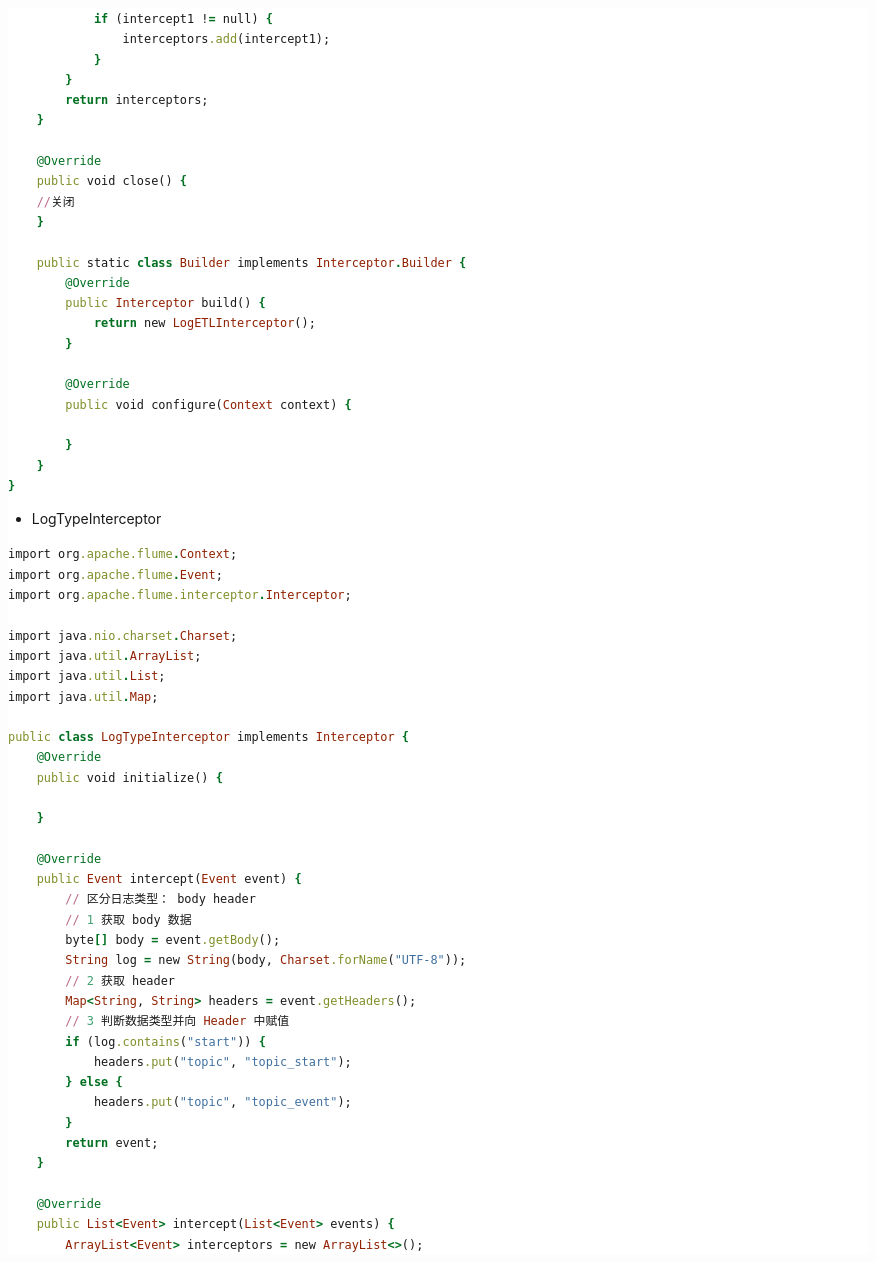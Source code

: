 ```ruby
            if (intercept1 != null) {
                interceptors.add(intercept1);
            }
        }
        return interceptors;
    }

    @Override
    public void close() {
    //关闭
    }

    public static class Builder implements Interceptor.Builder {
        @Override
        public Interceptor build() {
            return new LogETLInterceptor();
        }

        @Override
        public void configure(Context context) {

        }
    }
}
```

- LogTypeInterceptor

```ruby
import org.apache.flume.Context;
import org.apache.flume.Event;
import org.apache.flume.interceptor.Interceptor;

import java.nio.charset.Charset;
import java.util.ArrayList;
import java.util.List;
import java.util.Map;

public class LogTypeInterceptor implements Interceptor {
    @Override
    public void initialize() {

    }

    @Override
    public Event intercept(Event event) {
        // 区分日志类型： body header
        // 1 获取 body 数据
        byte[] body = event.getBody();
        String log = new String(body, Charset.forName("UTF-8"));
        // 2 获取 header
        Map<String, String> headers = event.getHeaders();
        // 3 判断数据类型并向 Header 中赋值
        if (log.contains("start")) {
            headers.put("topic", "topic_start");
        } else {
            headers.put("topic", "topic_event");
        }
        return event;
    }

    @Override
    public List<Event> intercept(List<Event> events) {
        ArrayList<Event> interceptors = new ArrayList<>();
```